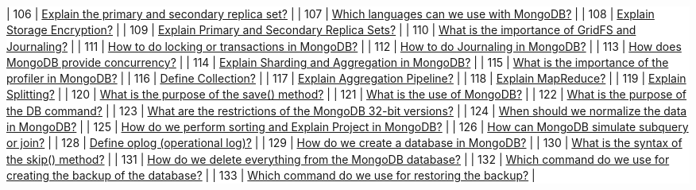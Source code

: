 | 106 | [Explain the primary and secondary replica set?](#explain-the-primary-and-secondary-replica-set)                                                                                                                  |
| 107 | [Which languages can we use with MongoDB?](#which-languages-can-we-use-with-mongodb)                                                                                                                              |
| 108 | [Explain Storage Encryption?](#explain-storage-encryption)                                                                                                                                                        |
| 109 | [Explain Primary and Secondary Replica Sets?](#explain-primary-and-secondary-replica-sets)                                                                                                                        |
| 110 | [What is the importance of GridFS and Journaling?](#what-is-the-importance-of-gridfs-and-journaling)                                                                                                              |
| 111 | [How to do locking or transactions in MongoDB?](#how-to-do-locking-or-transactions-in-mongodb)                                                                                                                    |
| 112 | [How to do Journaling in MongoDB?](#how-to-do-journaling-in-mongodb)                                                                                                                                              |
| 113 | [How does MongoDB provide concurrency?](#how-does-mongodb-provide-concurrency)                                                                                                                                    |
| 114 | [Explain Sharding and Aggregation in MongoDB?](#explain-sharding-and-aggregation-in-mongodb)                                                                                                                      |
| 115 | [What is the importance of the profiler in MongoDB?](#what-is-the-importance-of-the-profiler-in-mongodb)                                                                                                          |
| 116 | [Define Collection?](#define-collection)                                                                                                                                                                          |
| 117 | [Explain Aggregation Pipeline?](#explain-aggregation-pipeline)                                                                                                                                                    |
| 118 | [Explain MapReduce?](#explain-mapreduce)                                                                                                                                                                          |
| 119 | [Explain Splitting?](#explain-splitting)                                                                                                                                                                          |
| 120 | [What is the purpose of the save() method?](#what-is-the-purpose-of-the-save-method)                                                                                                                              |
| 121 | [What is the use of MongoDB?](#what-is-the-use-of-mongodb)                                                                                                                                                        |
| 122 | [What is the purpose of the DB command?](#what-is-the-purpose-of-the-db-command)                                                                                                                                  |
| 123 | [What are the restrictions of the MongoDB 32-bit versions?](#what-are-the-restrictions-of-the-mongodb-32-bit-versions)                                                                                            |
| 124 | [When should we normalize the data in MongoDB?](#when-should-we-normalize-the-data-in-mongodb)                                                                                                                    |
| 125 | [How do we perform sorting and Explain Project in MongoDB?](#how-do-we-perform-sorting-and-explain-project-in-mongodb)                                                                                            |
| 126 | [How can MongoDB simulate subquery or join?](#how-can-mongodb-simulate-subquery-or-join)                                                                                                                          |
| 128 | [Define oplog (operational log)?](#define-oplog-operational-log)                                                                                                                                                  |
| 129 | [How do we create a database in MongoDB?](#how-do-we-create-a-database-in-mongodb)                                                                                                                                |
| 130 | [What is the syntax of the skip() method?](#what-is-the-syntax-of-the-skip-method)                                                                                                                                |
| 131 | [How do we delete everything from the MongoDB database?](#how-do-we-delete-everything-from-the-mongodb-database)                                                                                                  |
| 132 | [Which command do we use for creating the backup of the database?](#which-command-do-we-use-for-creating-the-backup-of-the-database)                                                                              |
| 133 | [Which command do we use for restoring the backup?](#which-command-do-we-use-for-restoring-the-backup)                                                                                                            |